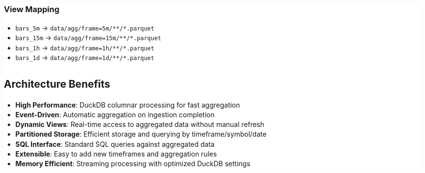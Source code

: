 ### View Mapping
- `bars_5m` → `data/agg/frame=5m/**/*.parquet`
- `bars_15m` → `data/agg/frame=15m/**/*.parquet`
- `bars_1h` → `data/agg/frame=1h/**/*.parquet`
- `bars_1d` → `data/agg/frame=1d/**/*.parquet`

## Architecture Benefits

- **High Performance**: DuckDB columnar processing for fast aggregation
- **Event-Driven**: Automatic aggregation on ingestion completion
- **Dynamic Views**: Real-time access to aggregated data without manual refresh
- **Partitioned Storage**: Efficient storage and querying by timeframe/symbol/date
- **SQL Interface**: Standard SQL queries against aggregated data
- **Extensible**: Easy to add new timeframes and aggregation rules
- **Memory Efficient**: Streaming processing with optimized DuckDB settings 
